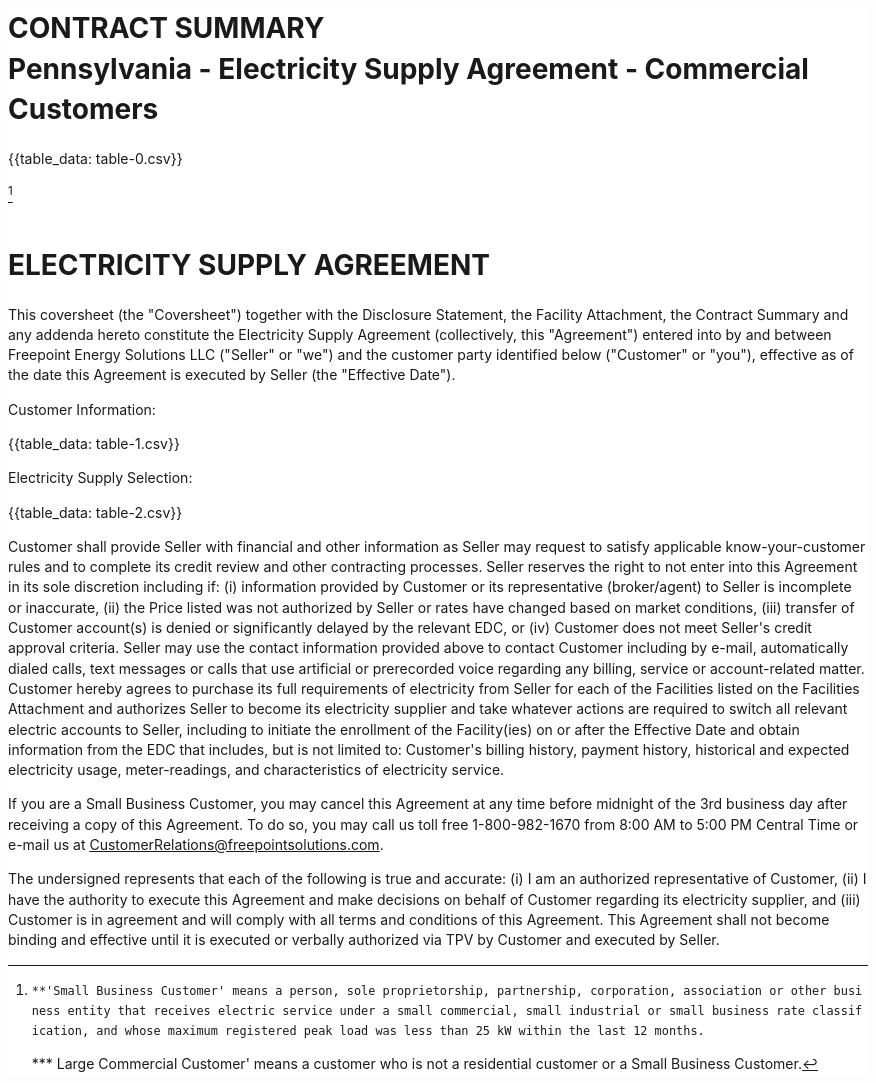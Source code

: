 # CONTRACT SUMMARY <br> Pennsylvania - Electricity Supply Agreement - Commercial Customers 

{{table_data: table-0.csv}}

[^0]
[^0]:    **'Small Business Customer' means a person, sole proprietorship, partnership, corporation, association or other business entity that receives electric service under a small commercial, small industrial or small business rate classification, and whose maximum registered peak load was less than 25 kW within the last 12 months.
    *** Large Commercial Customer' means a customer who is not a residential customer or a Small Business Customer.

# ELECTRICITY SUPPLY AGREEMENT 

This coversheet (the "Coversheet") together with the Disclosure Statement, the Facility Attachment, the Contract Summary and any addenda hereto constitute the Electricity Supply Agreement (collectively, this "Agreement") entered into by and between Freepoint Energy Solutions LLC ("Seller" or "we") and the customer party identified below ("Customer" or "you"), effective as of the date this Agreement is executed by Seller (the "Effective Date").

Customer Information:

{{table_data: table-1.csv}}

Electricity Supply Selection:

{{table_data: table-2.csv}}

Customer shall provide Seller with financial and other information as Seller may request to satisfy applicable know-your-customer rules and to complete its credit review and other contracting processes. Seller reserves the right to not enter into this Agreement in its sole discretion including if: (i) information provided by Customer or its representative (broker/agent) to Seller is incomplete or inaccurate, (ii) the Price listed was not authorized by Seller or rates have changed based on market conditions, (iii) transfer of Customer account(s) is denied or significantly delayed by the relevant EDC, or (iv) Customer does not meet Seller's credit approval criteria. Seller may use the contact information provided above to contact Customer including by e-mail, automatically dialed calls, text messages or calls that use artificial or prerecorded voice regarding any billing, service or account-related matter.
Customer hereby agrees to purchase its full requirements of electricity from Seller for each of the Facilities listed on the Facilities Attachment and authorizes Seller to become its electricity supplier and take whatever actions are required to switch all relevant electric accounts to Seller, including to initiate the enrollment of the Facility(ies) on or after the Effective Date and obtain information from the EDC that includes, but is not limited to: Customer's billing history, payment history, historical and expected electricity usage, meter-readings, and characteristics of electricity service.

If you are a Small Business Customer, you may cancel this Agreement at any time before midnight of the 3rd business day after receiving a copy of this Agreement. To do so, you may call us toll free 1-800-982-1670 from 8:00 AM to 5:00 PM Central Time or e-mail us at CustomerRelations@freepointsolutions.com.

The undersigned represents that each of the following is true and accurate: (i) I am an authorized representative of Customer, (ii) I have the authority to execute this Agreement and make decisions on behalf of Customer regarding its electricity supplier, and (iii) Customer is in agreement and will comply with all terms and conditions of this Agreement.
This Agreement shall not become binding and effective until it is executed or verbally authorized via TPV by Customer and executed by Seller.
